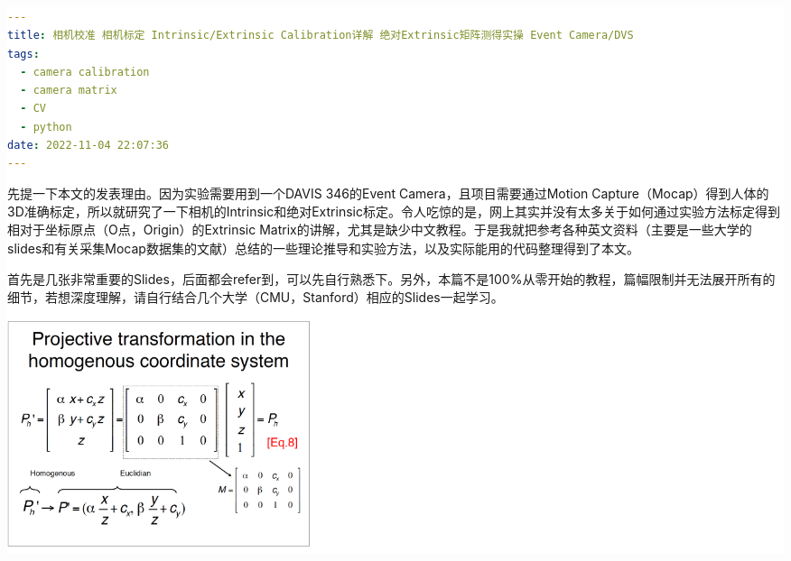 ```yaml
---
title: 相机校准 相机标定 Intrinsic/Extrinsic Calibration详解 绝对Extrinsic矩阵测得实操 Event Camera/DVS
tags:
  - camera calibration
  - camera matrix
  - CV
  - python
date: 2022-11-04 22:07:36
---
```



先提一下本文的发表理由。因为实验需要用到一个DAVIS 346的Event Camera，且项目需要通过Motion Capture（Mocap）得到人体的3D准确标定，所以就研究了一下相机的Intrinsic和绝对Extrinsic标定。令人吃惊的是，网上其实并没有太多关于如何通过实验方法标定得到相对于坐标原点（O点，Origin）的Extrinsic Matrix的讲解，尤其是缺少中文教程。于是我就把参考各种英文资料（主要是一些大学的slides和有关采集Mocap数据集的文献）总结的一些理论推导和实验方法，以及实际能用的代码整理得到了本文。

首先是几张非常重要的Slides，后面都会refer到，可以先自行熟悉下。另外，本篇不是100%从零开始的教程，篇幅限制并无法展开所有的细节，若想深度理解，请自行结合几个大学（CMU，Stanford）相应的Slides一起学习。



<img src="camera-calibration/image-20221021152707045-1667622796441-1.png" alt="image-20221021152707045" style="zoom:33%;" />
